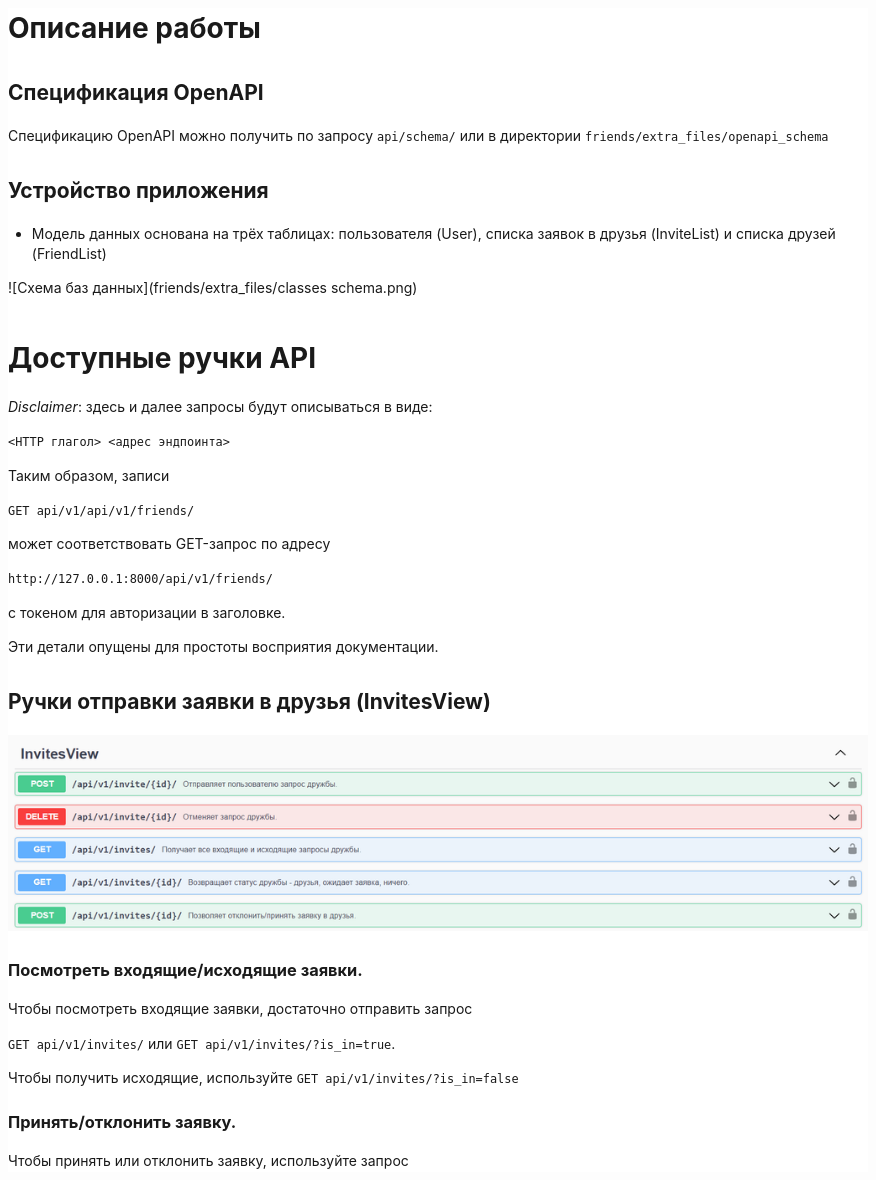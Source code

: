 # Описание работы
## Спецификация OpenAPI
Спецификацию OpenAPI можно получить по запросу `api/schema/` или в директории `friends/extra_files/openapi_schema`

## Устройство приложения
- Модель данных основана на трёх таблицах: пользователя (User), списка заявок в друзья (InviteList) и списка друзей (FriendList)

![Схема баз данных](friends/extra_files/classes schema.png)


# Доступные ручки API
*Disclaimer*: здесь и далее запросы будут описываться в виде: 

`<HTTP глагол> <адрес эндпоинта>`

Таким образом, записи 

`GET api/v1/api/v1/friends/` 

может соответствовать GET-запрос по адресу 

`http://127.0.0.1:8000/api/v1/friends/` 

с токеном для авторизации в заголовке.

Эти детали опущены для простоты восприятия документации.

## Ручки отправки заявки в друзья (InvitesView)
![InvitesView](friends/extra_files/InvitesView.png)
### Посмотреть входящие/исходящие заявки.
Чтобы посмотреть входящие заявки, достаточно отправить запрос

`GET api/v1/invites/` или `GET api/v1/invites/?is_in=true`.

Чтобы получить исходящие, используйте `GET api/v1/invites/?is_in=false`
### Принять/отклонить заявку.
Чтобы принять или отклонить заявку, используйте запрос
